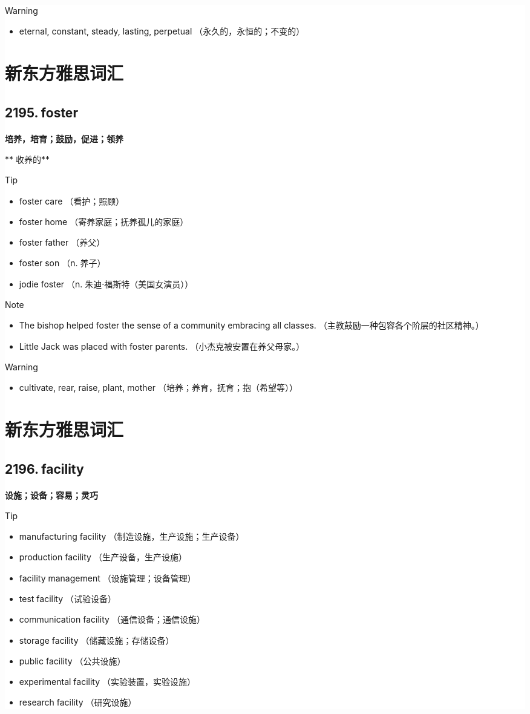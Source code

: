 > [!WARNING]
>
> - eternal, constant, steady, lasting, perpetual （永久的，永恒的；不变的）
>

# 新东方雅思词汇

## 2195. foster

**培养，培育；鼓励，促进；领养**

** 收养的**

> [!TIP]
>
> - foster care （看护；照顾）
>
> - foster home （寄养家庭；抚养孤儿的家庭）
>
> - foster father （养父）
>
> - foster son （n. 养子）
>
> - jodie foster （n. 朱迪·福斯特（美国女演员））
>

> [!NOTE]
>
> - The bishop helped foster the sense of a community embracing all classes. （主教鼓励一种包容各个阶层的社区精神。）
>
> - Little Jack was placed with foster parents. （小杰克被安置在养父母家。）
>

> [!WARNING]
>
> - cultivate, rear, raise, plant, mother （培养；养育，抚育；抱（希望等））
>

# 新东方雅思词汇

## 2196. facility

**设施；设备；容易；灵巧**

> [!TIP]
>
> - manufacturing facility （制造设施，生产设施；生产设备）
>
> - production facility （生产设备，生产设施）
>
> - facility management （设施管理；设备管理）
>
> - test facility （试验设备）
>
> - communication facility （通信设备；通信设施）
>
> - storage facility （储藏设施；存储设备）
>
> - public facility （公共设施）
>
> - experimental facility （实验装置，实验设施）
>
> - research facility （研究设施）